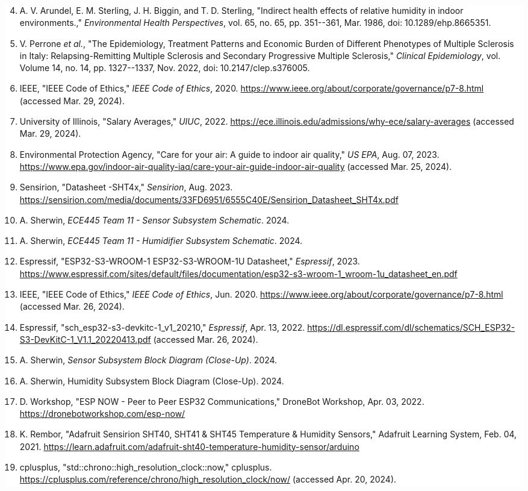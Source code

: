 4.  A. V. Arundel, E. M. Sterling, J. H. Biggin, and T. D. Sterling,
    "Indirect health effects of relative humidity in indoor
    environments.," *Environmental Health Perspectives*, vol. 65, no.
    65, pp. 351--361, Mar. 1986, doi: 10.1289/ehp.8665351.

5.  V. Perrone *et al.*, "The Epidemiology, Treatment Patterns and
    Economic Burden of Different Phenotypes of Multiple Sclerosis in
    Italy: Relapsing-Remitting Multiple Sclerosis and Secondary
    Progressive Multiple Sclerosis," *Clinical Epidemiology*, vol.
    Volume 14, no. 14, pp. 1327--1337, Nov. 2022, doi:
    10.2147/clep.s376005.

6.  IEEE, "IEEE Code of Ethics," *IEEE Code of Ethics*, 2020.
    https://www.ieee.org/about/corporate/governance/p7-8.html (accessed
    Mar. 29, 2024).

7.  University of Illinois, "Salary Averages," *UIUC*, 2022.
    https://ece.illinois.edu/admissions/why-ece/salary-averages
    (accessed Mar. 29, 2024).

8.  Environmental Protection Agency, "Care for your air: A guide to
    indoor air quality," *US EPA*, Aug. 07, 2023.
    https://www.epa.gov/indoor-air-quality-iaq/care-your-air-guide-indoor-air-quality
    (accessed Mar. 25, 2024).

9.  Sensirion, "Datasheet -SHT4x," *Sensirion*, Aug. 2023.
    https://sensirion.com/media/documents/33FD6951/6555C40E/Sensirion_Datasheet_SHT4x.pdf

10. A. Sherwin, *ECE445 Team 11 - Sensor Subsystem Schematic*. 2024.

11. A. Sherwin, *ECE445 Team 11 - Humidifier Subsystem Schematic*. 2024.

12. Espressif, "ESP32-S3-WROOM-1 ESP32-S3-WROOM-1U
    Datasheet," *Espressif*, 2023.
    https://www.espressif.com/sites/default/files/documentation/esp32-s3-wroom-1_wroom-1u_datasheet_en.pdf

13. IEEE, "IEEE Code of Ethics," *IEEE Code of Ethics*, Jun. 2020.
    https://www.ieee.org/about/corporate/governance/p7-8.html (accessed
    Mar. 26, 2024).

14. Espressif, "sch_esp32-s3-devkitc-1_v1_20210," *Espressif*, Apr.
    13, 2022.
    https://dl.espressif.com/dl/schematics/SCH_ESP32-S3-DevKitC-1_V1.1_20220413.pdf
    (accessed Mar. 26, 2024).

15. A. Sherwin, *Sensor Subsystem Block Diagram (Close-Up)*. 2024.

16. A. Sherwin, Humidity Subsystem Block Diagram (Close-Up). 2024.

17. D. Workshop, "ESP NOW - Peer to Peer ESP32 Communications," DroneBot
    Workshop, Apr. 03, 2022. https://dronebotworkshop.com/esp-now/

18. K. Rembor, "Adafruit Sensirion SHT40, SHT41 & SHT45 Temperature &
    Humidity Sensors," Adafruit Learning System, Feb. 04, 2021.
    https://learn.adafruit.com/adafruit-sht40-temperature-humidity-sensor/arduino

19. cplusplus, "std::chrono::high_resolution_clock::now," cplusplus.
    https://cplusplus.com/reference/chrono/high_resolution_clock/now/
    (accessed Apr. 20, 2024).
